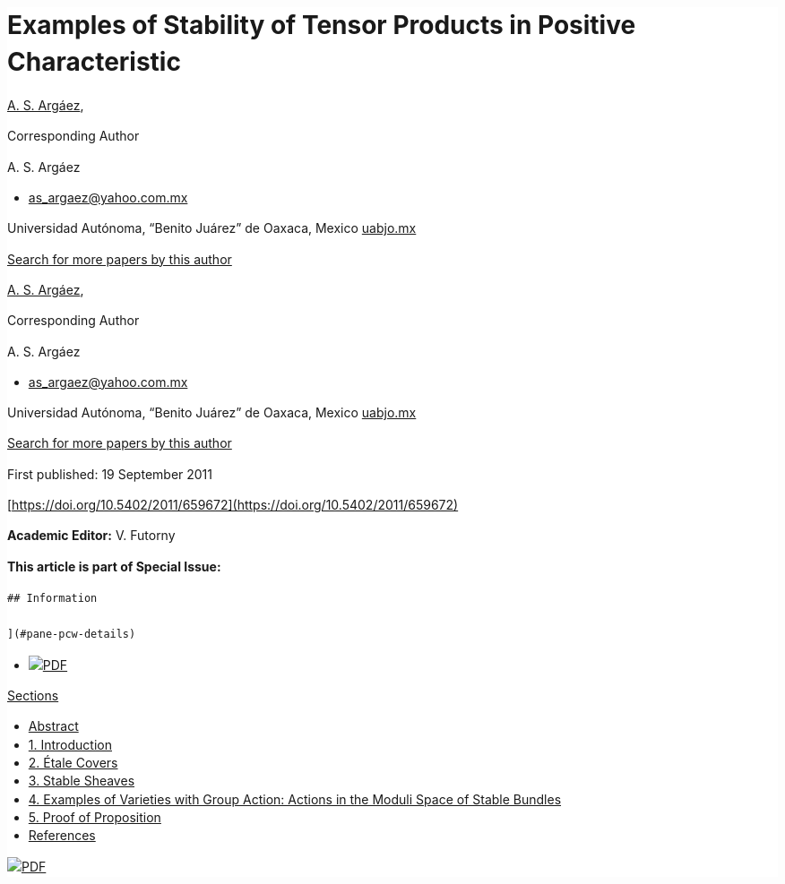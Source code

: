 
[](http://creativecommons.org/licenses/by/3.0/)

# Examples of Stability of Tensor Products in Positive Characteristic


[A. S. Argáez](/authored-by/Arg%C3%A1ez/A.+S.), 

Corresponding Author

A. S. Argáez

-   [as\_argaez@yahoo.com.mx](mailto:as_argaez@yahoo.com.mx "Link to email address")

Universidad Autónoma, “Benito Juárez” de Oaxaca, Mexico [uabjo.mx](http://uabjo.mx "Link to external resource")

[Search for more papers by this author](/authored-by/Arg%C3%A1ez/A.+S.)

[A. S. Argáez](/authored-by/Arg%C3%A1ez/A.+S.), 

Corresponding Author

A. S. Argáez

-   [as\_argaez@yahoo.com.mx](mailto:as_argaez@yahoo.com.mx "Link to email address")

Universidad Autónoma, “Benito Juárez” de Oaxaca, Mexico [uabjo.mx](http://uabjo.mx "Link to external resource")

[Search for more papers by this author](/authored-by/Arg%C3%A1ez/A.+S.)

First published: 19 September 2011

[https://doi.org/10.5402/2011/659672](https://doi.org/10.5402/2011/659672)

**Academic Editor:** V. Futorny

**This article is part of Special Issue:**

    ## Information
    
    ](#pane-pcw-details)
-   [![](/specs/products/acropolis/pericles/releasedAssets/images/pdf-icon-169a2eb30e52100e76dfa5f4b66998e6.png)PDF](/doi/epdf/10.5402/2011/659672 "ePDF")

[Sections](javascript:void\(0\))

-   [Abstract](#d175808388)
-   [1\. Introduction](#sec-0001-title)
-   [2\. Étale Covers](#sec-0003-title)
-   [3\. Stable Sheaves](#sec-0004-title)
-   [4\. Examples of Varieties with Group Action: Actions in the Moduli Space of Stable Bundles](#sec-0005-title)
-   [5\. Proof of Proposition](#sec-0006-title)
-   [References](#references-section-1)

[![](/specs/products/acropolis/pericles/releasedAssets/images/pdf-icon-169a2eb30e52100e76dfa5f4b66998e6.png)PDF](/doi/epdf/10.5402/2011/659672 "ePDF")
